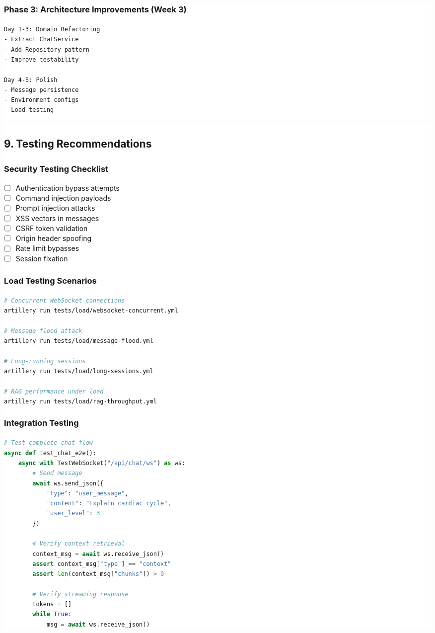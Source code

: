 ### Phase 3: Architecture Improvements (Week 3)
```bash
Day 1-3: Domain Refactoring
- Extract ChatService
- Add Repository pattern
- Improve testability

Day 4-5: Polish
- Message persistence
- Environment configs
- Load testing
```

---

## 9. Testing Recommendations

### Security Testing Checklist
- [ ] Authentication bypass attempts
- [ ] Command injection payloads
- [ ] Prompt injection attacks
- [ ] XSS vectors in messages
- [ ] CSRF token validation
- [ ] Origin header spoofing
- [ ] Rate limit bypasses
- [ ] Session fixation

### Load Testing Scenarios
```bash
# Concurrent WebSocket connections
artillery run tests/load/websocket-concurrent.yml

# Message flood attack
artillery run tests/load/message-flood.yml

# Long-running sessions
artillery run tests/load/long-sessions.yml

# RAG performance under load
artillery run tests/load/rag-throughput.yml
```

### Integration Testing
```python
# Test complete chat flow
async def test_chat_e2e():
    async with TestWebSocket("/api/chat/ws") as ws:
        # Send message
        await ws.send_json({
            "type": "user_message",
            "content": "Explain cardiac cycle",
            "user_level": 3
        })

        # Verify context retrieval
        context_msg = await ws.receive_json()
        assert context_msg["type"] == "context"
        assert len(context_msg["chunks"]) > 0

        # Verify streaming response
        tokens = []
        while True:
            msg = await ws.receive_json()
```